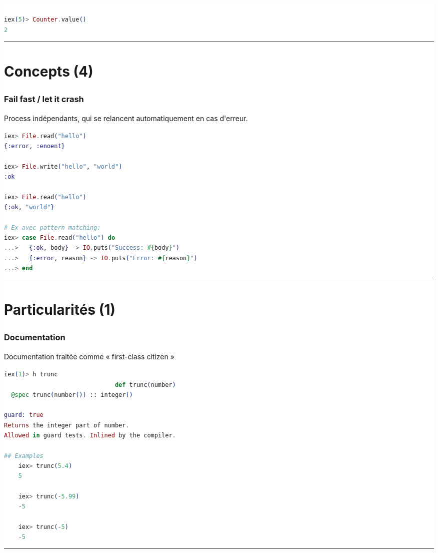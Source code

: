 ```elixir

iex(5)> Counter.value()
2
```
</div>
</div>

---

# Concepts (4)
### Fail fast / let it crash

Process indépendants, qui se relancent automatiquement en cas d'erreur.

```elixir
iex> File.read("hello")
{:error, :enoent}

iex> File.write("hello", "world")
:ok

iex> File.read("hello")
{:ok, "world"}

# Ex avec pattern matching:
iex> case File.read("hello") do
...>   {:ok, body} -> IO.puts("Success: #{body}")
...>   {:error, reason} -> IO.puts("Error: #{reason}")
...> end
```

---

# Particularités (1)

### Documentation

Documentation traitée comme « first-class citizen » 

```elixir
iex(1)> h trunc
                               def trunc(number)                                
  @spec trunc(number()) :: integer()

guard: true
Returns the integer part of number.
Allowed in guard tests. Inlined by the compiler.

## Examples
    iex> trunc(5.4)
    5
    
    iex> trunc(-5.99)
    -5
    
    iex> trunc(-5)
    -5
```

---